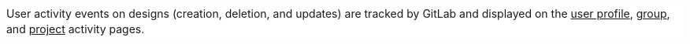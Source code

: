 User activity events on designs (creation, deletion, and updates) are tracked by GitLab and
displayed on the [user profile](../../profile/index.md#access-your-user-profile),
[group](../../group/index.md#view-group-activity),
and [project](../working_with_projects.md#project-activity) activity pages.
